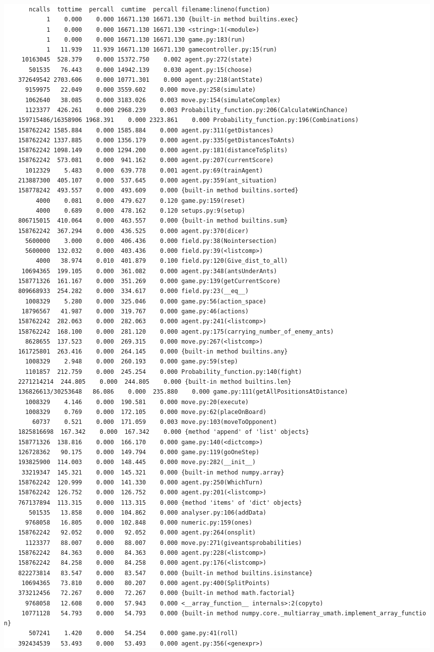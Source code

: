            ncalls  tottime  percall  cumtime  percall filename:lineno(function)
                1    0.000    0.000 16671.130 16671.130 {built-in method builtins.exec}
                1    0.000    0.000 16671.130 16671.130 <string>:1(<module>)
                1    0.000    0.000 16671.130 16671.130 game.py:183(run)
                1   11.939   11.939 16671.130 16671.130 gamecontroller.py:15(run)
         10163045  528.379    0.000 15372.750    0.002 agent.py:272(state)
           501535   76.443    0.000 14942.139    0.030 agent.py:15(choose)
        372649542 2703.606    0.000 10771.301    0.000 agent.py:218(antState)
          9159975   22.049    0.000 3559.602    0.000 move.py:258(simulate)
          1062640   38.085    0.000 3183.026    0.003 move.py:154(simulateComplex)
          1123377  426.261    0.000 2968.239    0.003 Probability_function.py:206(CalculateWinChance)
        159715486/16358906 1968.391    0.000 2323.861    0.000 Probability_function.py:196(Combinations)
        158762242 1585.884    0.000 1585.884    0.000 agent.py:311(getDistances)
        158762242 1337.885    0.000 1356.179    0.000 agent.py:335(getDistancesToAnts)
        158762242 1098.149    0.000 1294.200    0.000 agent.py:181(distanceToSplits)
        158762242  573.081    0.000  941.162    0.000 agent.py:207(currentScore)
          1012329    5.483    0.000  639.778    0.001 agent.py:69(trainAgent)
        213887300  405.107    0.000  537.645    0.000 agent.py:359(ant_situation)
        158778242  493.557    0.000  493.609    0.000 {built-in method builtins.sorted}
             4000    0.081    0.000  479.627    0.120 game.py:159(reset)
             4000    0.689    0.000  478.162    0.120 setups.py:9(setup)
        806715015  410.064    0.000  463.557    0.000 {built-in method builtins.sum}
        158762242  367.294    0.000  436.525    0.000 agent.py:370(dicer)
          5600000    3.000    0.000  406.436    0.000 field.py:38(Nointersection)
          5600000  132.032    0.000  403.436    0.000 field.py:39(<listcomp>)
             4000   38.974    0.010  401.879    0.100 field.py:120(Give_dist_to_all)
         10694365  199.105    0.000  361.082    0.000 agent.py:348(antsUnderAnts)
        158771326  161.167    0.000  351.269    0.000 game.py:139(getCurrentScore)
        809668933  254.282    0.000  334.617    0.000 field.py:23(__eq__)
          1008329    5.280    0.000  325.046    0.000 game.py:56(action_space)
         18796567   41.987    0.000  319.767    0.000 game.py:46(actions)
        158762242  282.063    0.000  282.063    0.000 agent.py:241(<listcomp>)
        158762242  168.100    0.000  281.120    0.000 agent.py:175(carrying_number_of_enemy_ants)
          8628655  137.523    0.000  269.315    0.000 move.py:267(<listcomp>)
        161725801  263.416    0.000  264.145    0.000 {built-in method builtins.any}
          1008329    2.948    0.000  260.193    0.000 game.py:59(step)
          1101857  212.759    0.000  245.254    0.000 Probability_function.py:140(fight)
        2271214214  244.805    0.000  244.805    0.000 {built-in method builtins.len}
        136826613/30253648   86.086    0.000  235.880    0.000 game.py:111(getAllPositionsAtDistance)
          1008329    4.146    0.000  190.581    0.000 move.py:20(execute)
          1008329    0.769    0.000  172.105    0.000 move.py:62(placeOnBoard)
            60737    0.521    0.000  171.059    0.003 move.py:103(moveToOpponent)
        1825816698  167.342    0.000  167.342    0.000 {method 'append' of 'list' objects}
        158771326  138.816    0.000  166.170    0.000 game.py:140(<dictcomp>)
        126728362   90.175    0.000  149.794    0.000 game.py:119(goOneStep)
        193825900  114.003    0.000  148.445    0.000 move.py:282(__init__)
         33219347  145.321    0.000  145.321    0.000 {built-in method numpy.array}
        158762242  120.999    0.000  141.330    0.000 agent.py:250(WhichTurn)
        158762242  126.752    0.000  126.752    0.000 agent.py:201(<listcomp>)
        767137894  113.315    0.000  113.315    0.000 {method 'items' of 'dict' objects}
           501535   13.858    0.000  104.862    0.000 analyser.py:106(addData)
          9768058   16.805    0.000  102.848    0.000 numeric.py:159(ones)
        158762242   92.052    0.000   92.052    0.000 agent.py:264(onsplit)
          1123377   88.007    0.000   88.007    0.000 move.py:271(giveantsprobabilities)
        158762242   84.363    0.000   84.363    0.000 agent.py:228(<listcomp>)
        158762242   84.258    0.000   84.258    0.000 agent.py:176(<listcomp>)
        822273814   83.547    0.000   83.547    0.000 {built-in method builtins.isinstance}
         10694365   73.810    0.000   80.207    0.000 agent.py:400(SplitPoints)
        373212456   72.267    0.000   72.267    0.000 {built-in method math.factorial}
          9768058   12.608    0.000   57.943    0.000 <__array_function__ internals>:2(copyto)
         10771128   54.793    0.000   54.793    0.000 {built-in method numpy.core._multiarray_umath.implement_array_function}
           507241    1.420    0.000   54.254    0.000 game.py:41(roll)
        392434539   53.493    0.000   53.493    0.000 agent.py:356(<genexpr>)